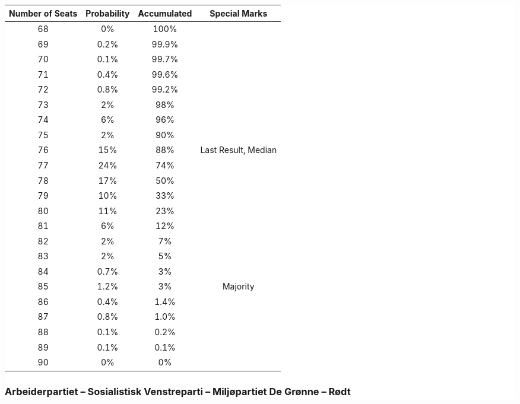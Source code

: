 | Number of Seats | Probability | Accumulated | Special Marks |
|:---------------:|:-----------:|:-----------:|:-------------:|
| 68 | 0% | 100% |  |
| 69 | 0.2% | 99.9% |  |
| 70 | 0.1% | 99.7% |  |
| 71 | 0.4% | 99.6% |  |
| 72 | 0.8% | 99.2% |  |
| 73 | 2% | 98% |  |
| 74 | 6% | 96% |  |
| 75 | 2% | 90% |  |
| 76 | 15% | 88% | Last Result, Median |
| 77 | 24% | 74% |  |
| 78 | 17% | 50% |  |
| 79 | 10% | 33% |  |
| 80 | 11% | 23% |  |
| 81 | 6% | 12% |  |
| 82 | 2% | 7% |  |
| 83 | 2% | 5% |  |
| 84 | 0.7% | 3% |  |
| 85 | 1.2% | 3% | Majority |
| 86 | 0.4% | 1.4% |  |
| 87 | 0.8% | 1.0% |  |
| 88 | 0.1% | 0.2% |  |
| 89 | 0.1% | 0.1% |  |
| 90 | 0% | 0% |  |

### Arbeiderpartiet – Sosialistisk Venstreparti – Miljøpartiet De Grønne – Rødt
